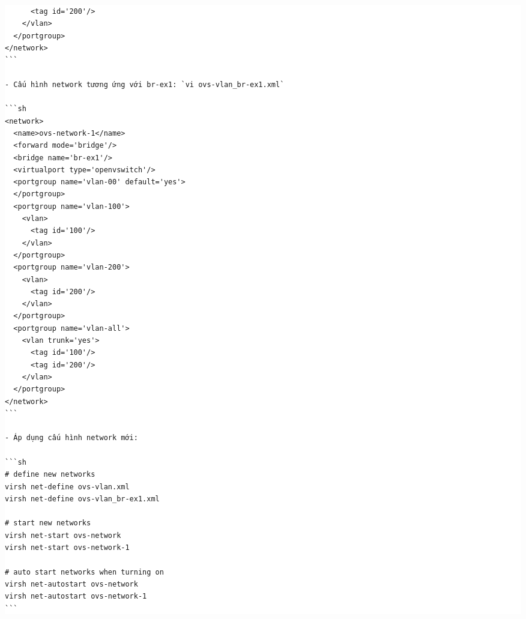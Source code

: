           <tag id='200'/>
        </vlan>
      </portgroup>
    </network>
    ```

    - Cấu hình network tương ứng với br-ex1: `vi ovs-vlan_br-ex1.xml`

    ```sh
    <network>
      <name>ovs-network-1</name>
      <forward mode='bridge'/>
      <bridge name='br-ex1'/>
      <virtualport type='openvswitch'/>
      <portgroup name='vlan-00' default='yes'>
      </portgroup>
      <portgroup name='vlan-100'>
        <vlan>
          <tag id='100'/>
        </vlan>
      </portgroup>
      <portgroup name='vlan-200'>
        <vlan>
          <tag id='200'/>
        </vlan>
      </portgroup>
      <portgroup name='vlan-all'>
        <vlan trunk='yes'>
          <tag id='100'/>
          <tag id='200'/>
        </vlan>
      </portgroup>
    </network>
    ```

    - Áp dụng cấu hình network mới:

    ```sh
    # define new networks
    virsh net-define ovs-vlan.xml
    virsh net-define ovs-vlan_br-ex1.xml

    # start new networks
    virsh net-start ovs-network
    virsh net-start ovs-network-1
    
    # auto start networks when turning on
    virsh net-autostart ovs-network
    virsh net-autostart ovs-network-1
    ```
